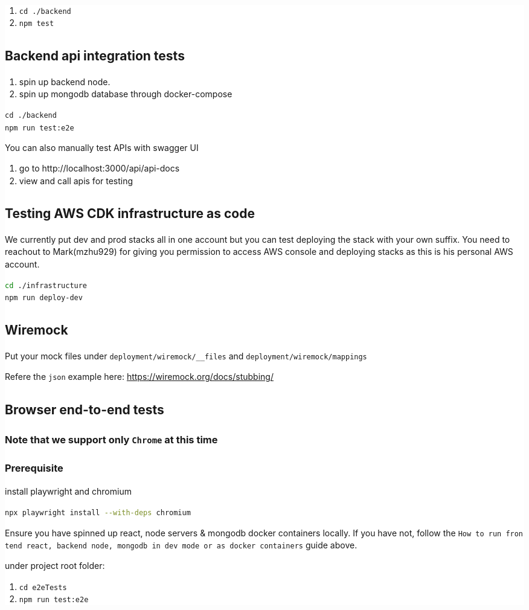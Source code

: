 1. `cd ./backend`
2. `npm test`

## Backend api integration tests

1. spin up backend node.
2. spin up mongodb database through docker-compose

```
cd ./backend
npm run test:e2e
```

You can also manually test APIs with swagger UI

1. go to http://localhost:3000/api/api-docs
2. view and call apis for testing

## Testing AWS CDK infrastructure as code

We currently put dev and prod stacks all in one account but you can test deploying the stack with your own suffix.
You need to reachout to Mark(mzhu929) for giving you permission to access AWS console and deploying stacks as this is his personal AWS account.

```bash
cd ./infrastructure
npm run deploy-dev
```

## Wiremock

Put your mock files under `deployment/wiremock/__files` and `deployment/wiremock/mappings`

Refere the `json` example here: https://wiremock.org/docs/stubbing/

## Browser end-to-end tests

### Note that we support only `Chrome` at this time

### Prerequisite

install playwright and chromium

```bash
npx playwright install --with-deps chromium
```

Ensure you have spinned up react, node servers & mongodb docker containers locally. If you have not, follow the `How to run frontend react, backend node, mongodb in dev mode or as docker containers` guide above.

under project root folder:

1. `cd e2eTests`
2. `npm run test:e2e`
